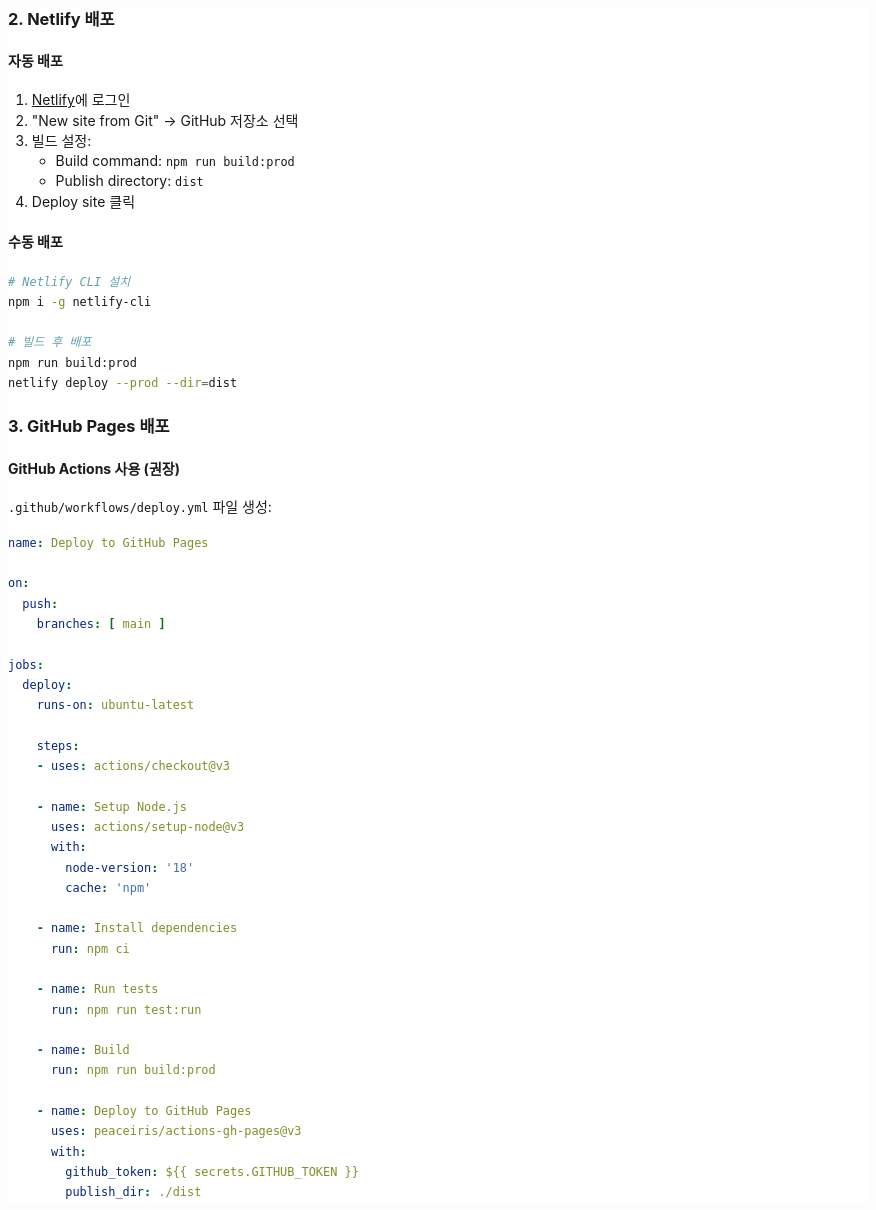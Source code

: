 ### 2. Netlify 배포

#### 자동 배포
1. [Netlify](https://netlify.com)에 로그인
2. "New site from Git" → GitHub 저장소 선택
3. 빌드 설정:
   - Build command: `npm run build:prod`
   - Publish directory: `dist`
4. Deploy site 클릭

#### 수동 배포
```bash
# Netlify CLI 설치
npm i -g netlify-cli

# 빌드 후 배포
npm run build:prod
netlify deploy --prod --dir=dist
```

### 3. GitHub Pages 배포

#### GitHub Actions 사용 (권장)
`.github/workflows/deploy.yml` 파일 생성:

```yaml
name: Deploy to GitHub Pages

on:
  push:
    branches: [ main ]

jobs:
  deploy:
    runs-on: ubuntu-latest
    
    steps:
    - uses: actions/checkout@v3
    
    - name: Setup Node.js
      uses: actions/setup-node@v3
      with:
        node-version: '18'
        cache: 'npm'
    
    - name: Install dependencies
      run: npm ci
    
    - name: Run tests
      run: npm run test:run
    
    - name: Build
      run: npm run build:prod
    
    - name: Deploy to GitHub Pages
      uses: peaceiris/actions-gh-pages@v3
      with:
        github_token: ${{ secrets.GITHUB_TOKEN }}
        publish_dir: ./dist
```
